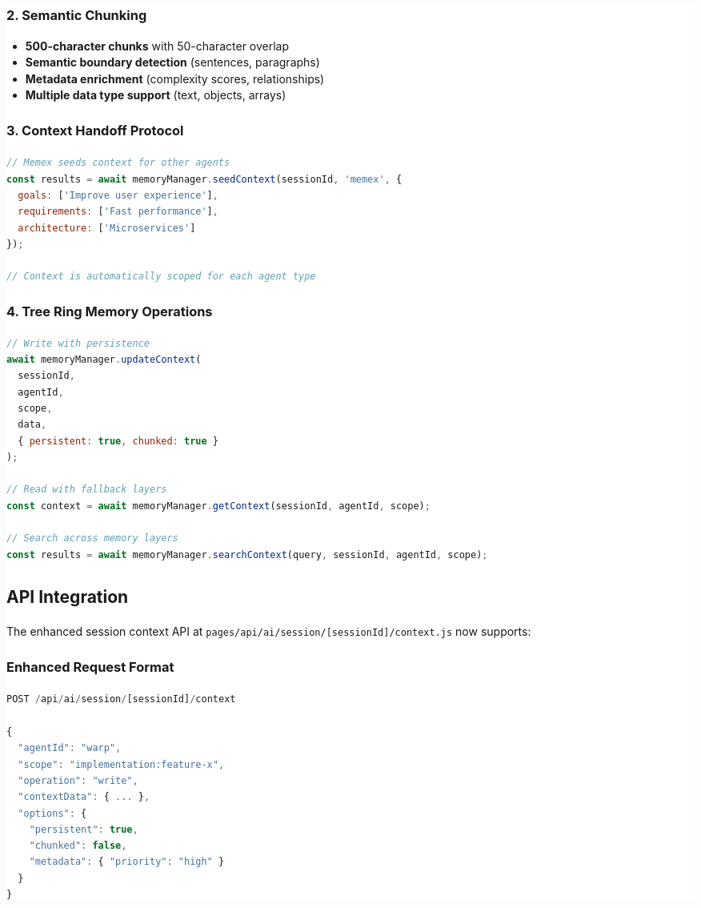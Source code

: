 ### 2. Semantic Chunking
- **500-character chunks** with 50-character overlap
- **Semantic boundary detection** (sentences, paragraphs)
- **Metadata enrichment** (complexity scores, relationships)
- **Multiple data type support** (text, objects, arrays)

### 3. Context Handoff Protocol
```javascript
// Memex seeds context for other agents
const results = await memoryManager.seedContext(sessionId, 'memex', {
  goals: ['Improve user experience'],
  requirements: ['Fast performance'],
  architecture: ['Microservices']
});

// Context is automatically scoped for each agent type
```

### 4. Tree Ring Memory Operations
```javascript
// Write with persistence
await memoryManager.updateContext(
  sessionId, 
  agentId, 
  scope, 
  data,
  { persistent: true, chunked: true }
);

// Read with fallback layers
const context = await memoryManager.getContext(sessionId, agentId, scope);

// Search across memory layers
const results = await memoryManager.searchContext(query, sessionId, agentId, scope);
```

## API Integration

The enhanced session context API at `pages/api/ai/session/[sessionId]/context.js` now supports:

### Enhanced Request Format
```javascript
POST /api/ai/session/[sessionId]/context

{
  "agentId": "warp",
  "scope": "implementation:feature-x",
  "operation": "write",
  "contextData": { ... },
  "options": {
    "persistent": true,
    "chunked": false,
    "metadata": { "priority": "high" }
  }
}
```
